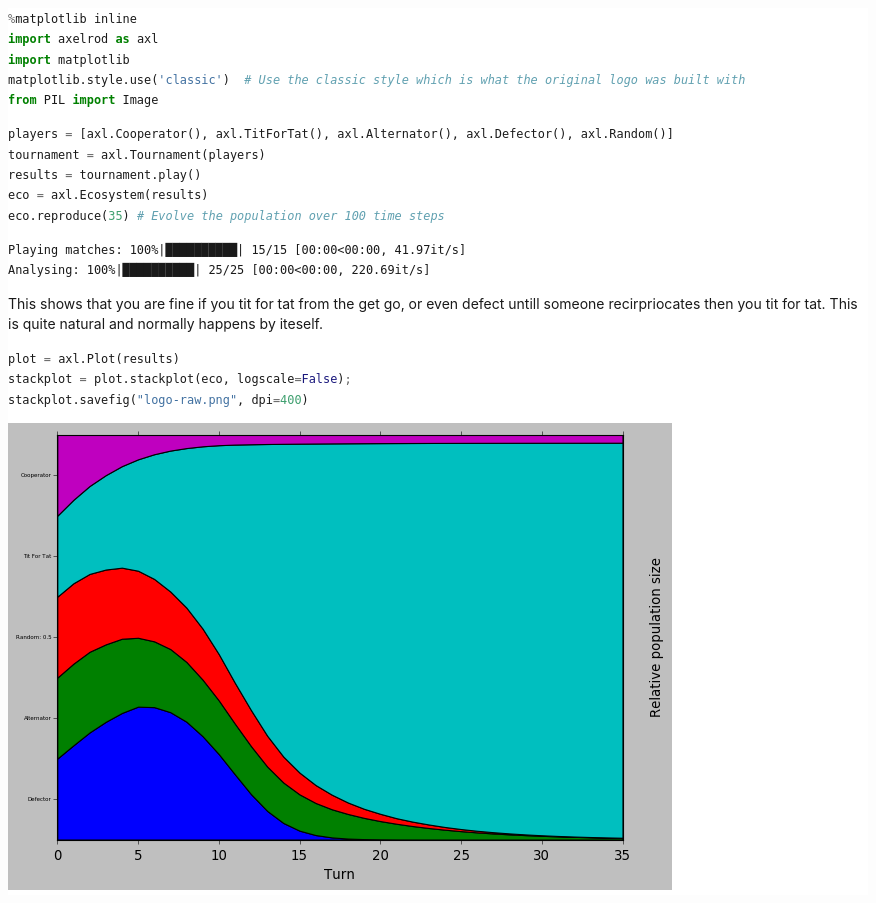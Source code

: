 
```python
%matplotlib inline
import axelrod as axl
import matplotlib
matplotlib.style.use('classic')  # Use the classic style which is what the original logo was built with
from PIL import Image
```


```python
players = [axl.Cooperator(), axl.TitForTat(), axl.Alternator(), axl.Defector(), axl.Random()]
tournament = axl.Tournament(players)
results = tournament.play()
eco = axl.Ecosystem(results)
eco.reproduce(35) # Evolve the population over 100 time steps
```

    Playing matches: 100%|██████████| 15/15 [00:00<00:00, 41.97it/s]
    Analysing: 100%|██████████| 25/25 [00:00<00:00, 220.69it/s]


This shows that you are fine if you tit for tat from the get go, or even defect untill someone recirpriocates then you tit for tat. This is quite natural and normally happens by iteself. 


```python
plot = axl.Plot(results)
stackplot = plot.stackplot(eco, logscale=False);
stackplot.savefig("logo-raw.png", dpi=400)
```


![png](Game%20Theory%20Tournament_files/Game%20Theory%20Tournament_22_0.png)
